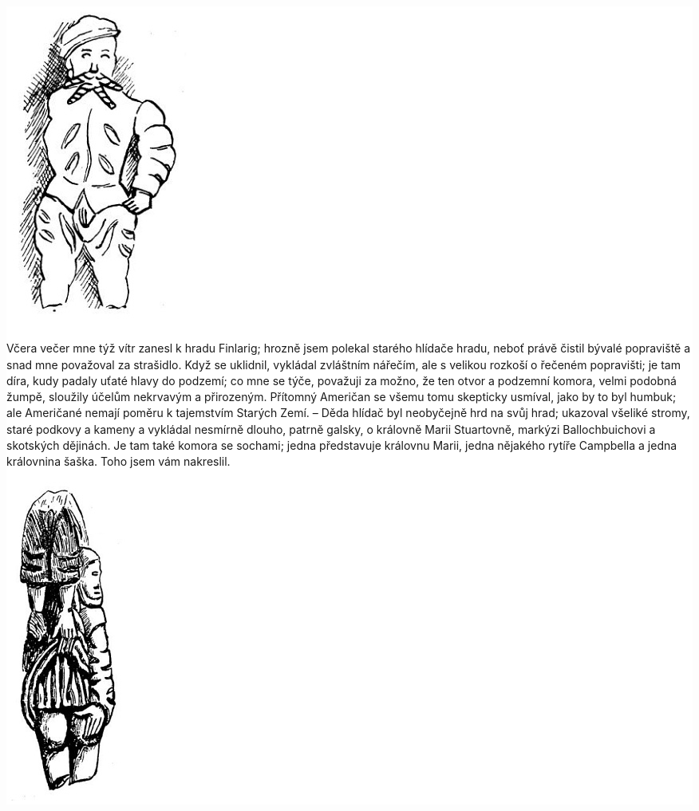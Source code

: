 ![29](./resources/29.jpg)  

Včera večer mne týž vítr zanesl k hradu Finlarig; hrozně jsem polekal starého hlídače hradu, neboť právě čistil bývalé popraviště a snad mne považoval za strašidlo. Když se uklidnil, vykládal zvláštním nářečím, ale s velikou rozkoší o řečeném popravišti; je tam díra, kudy padaly uťaté hlavy do podzemí; co mne se týče, považuji za možno, že ten otvor a podzemní komora, velmi podobná žumpě, sloužily účelům nekrvavým a přirozeným. Přítomný Američan se všemu tomu skepticky usmíval, jako by to byl humbuk; ale Američané nemají poměru k tajemstvím Starých Zemí. – Děda hlídač byl neobyčejně hrd na svůj hrad; ukazoval všeliké stromy, staré podkovy a kameny a vykládal nesmírně dlouho, patrně galsky, o královně Marii Stuartovně, markýzi Ballochbuichovi a skotských dějinách. Je tam také komora se sochami; jedna představuje královnu Marii, jedna nějakého rytíře Campbella a jedna královnina šaška. Toho jsem vám nakreslil.

![30](./resources/30.jpg)  
